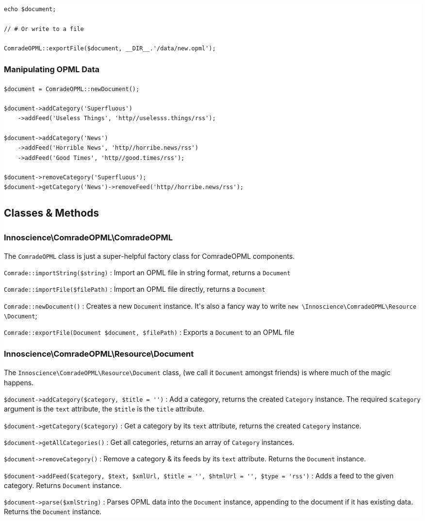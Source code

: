 	echo $document;

	// # Or write to a file

	ComradeOPML::exportFile($document, __DIR__.'/data/new.opml');

### Manipulating OPML Data

	$document = ComradeOPML::newDocument();

	$document->addCategory('Superfluous')
		->addFeed('Useless Things', 'http//uselesss.things/rss');

	$document->addCategory('News')
		->addFeed('Horrible News', 'http//horribe.news/rss')
		->addFeed('Good Times', 'http//good.times/rss');

	$document->removeCategory('Superfluous');
	$document->getCategory('News')->removeFeed('http//horribe.news/rss');

## Classes & Methods

### Innoscience\ComradeOPML\ComradeOPML

The `ComradeOPML` class is just a super-helpful factory class for ComradeOPML components.

`Comrade::importString($string)` : Import an OPML file in string format, returns a `Document`

`Comrade::importFile($filePath)` : Import an OPML file directly, returns a `Document`

`Comrade::newDocument()` : Creates a new `Document` instance. It's also a fancy way to write `new \Innoscience\ComradeOPML\Resource\Document`;

`Comrade::exportFile(Document $document, $filePath)` : Exports a `Document` to an OPML file

### Innoscience\ComradeOPML\Resource\Document

The `Innoscience\ComradeOPML\Resource\Document` class, (we call it `Document` amongst friends) is where much of the magic happens.

`$document->addCategory($category, $title = '')` : Add a category, returns the created `Category` instance. The required `$category` argument is the `text` attribute, the `$title` is the `title` attribute.

`$document->getCategory($category)` : Get a category by its `text` attribute, returns the created `Category` instance. 

`$document->getAllCategories()` : Get all categories, returns an array of `Category` instances.

`$document->removeCategory()` : Remove a category & its feeds by its `text` attribute. Returns the `Document` instance.

`$document->addFeed($category, $text, $xmlUrl, $title = '', $htmlUrl = '', $type = 'rss')` : Adds a feed to the given category. Returns `Document` instance.

`$document->parse($xmlString)` : Parses OPML data into the `Document` instance, appending to the document if it has existing data. Returns the `Document` instance.

